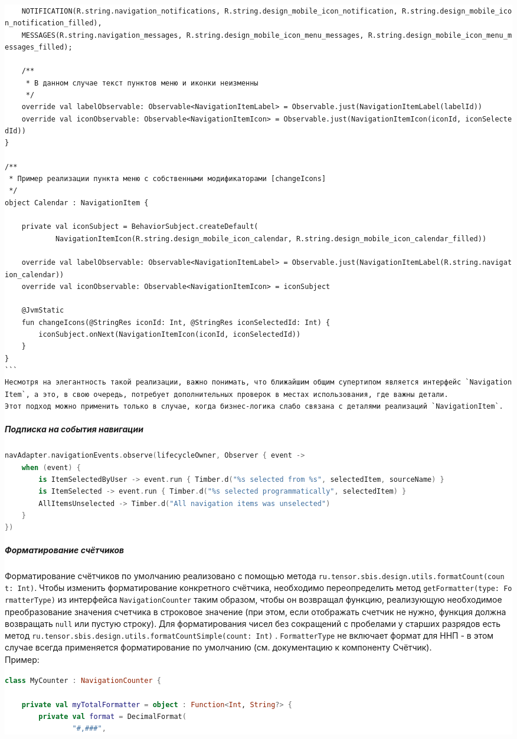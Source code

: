         NOTIFICATION(R.string.navigation_notifications, R.string.design_mobile_icon_notification, R.string.design_mobile_icon_notification_filled),
        MESSAGES(R.string.navigation_messages, R.string.design_mobile_icon_menu_messages, R.string.design_mobile_icon_menu_messages_filled);
        
        /**
         * В данном случае текст пунктов меню и иконки неизменны
         */
        override val labelObservable: Observable<NavigationItemLabel> = Observable.just(NavigationItemLabel(labelId))
        override val iconObservable: Observable<NavigationItemIcon> = Observable.just(NavigationItemIcon(iconId, iconSelectedId))
    }
    
    /**
     * Пример реализации пункта меню с собственными модификаторами [changeIcons]
     */
    object Calendar : NavigationItem {
    
        private val iconSubject = BehaviorSubject.createDefault(
                NavigationItemIcon(R.string.design_mobile_icon_calendar, R.string.design_mobile_icon_calendar_filled))
    
        override val labelObservable: Observable<NavigationItemLabel> = Observable.just(NavigationItemLabel(R.string.navigation_calendar))
        override val iconObservable: Observable<NavigationItemIcon> = iconSubject
    
        @JvmStatic
        fun changeIcons(@StringRes iconId: Int, @StringRes iconSelectedId: Int) {
            iconSubject.onNext(NavigationItemIcon(iconId, iconSelectedId))
        }
    }
    ```
    Несмотря на элегантность такой реализации, важно понимать, что ближайшим общим супертипом является интерфейс `NavigationItem`, а это, в свою очередь, потребует дополнительных проверок в местах использования, где важны детали.  
    Этот подход можно применить только в случае, когда бизнес-логика слабо связана с деталями реализаций `NavigationItem`.
 
##### Подписка на события навигации
```kotlin
navAdapter.navigationEvents.observe(lifecycleOwner, Observer { event ->
    when (event) {
        is ItemSelectedByUser -> event.run { Timber.d("%s selected from %s", selectedItem, sourceName) }
        is ItemSelected -> event.run { Timber.d("%s selected programmatically", selectedItem) }
        AllItemsUnselected -> Timber.d("All navigation items was unselected")
    }
})
```

##### Форматирование счётчиков
Форматирование счётчиков по умолчанию реализовано с помощью метода `ru.tensor.sbis.design.utils.formatCount(count: Int)`. Чтобы изменить форматирование конкретного счётчика, необходимо переопределить метод `getFormatter(type: FormatterType)` из интерфейса `NavigationCounter` таким образом, чтобы он возвращал функцию, реализующую необходимое преобразование значения счетчика в строковое значение (при этом, если отображать счетчик не нужно, функция должна возвращать `null` или пустую строку). Для форматирования чисел без сокращений с пробелами у старших разрядов есть метод `ru.tensor.sbis.design.utils.formatCountSimple(count: Int)` . `FormatterType` не включает формат для ННП - в этом случае всегда применяется форматирование по умолчанию (см. документацию к компоненту Счётчик).  
Пример:
```kotlin
class MyCounter : NavigationCounter {
    
    private val myTotalFormatter = object : Function<Int, String?> {
        private val format = DecimalFormat(
                "#,###",
```